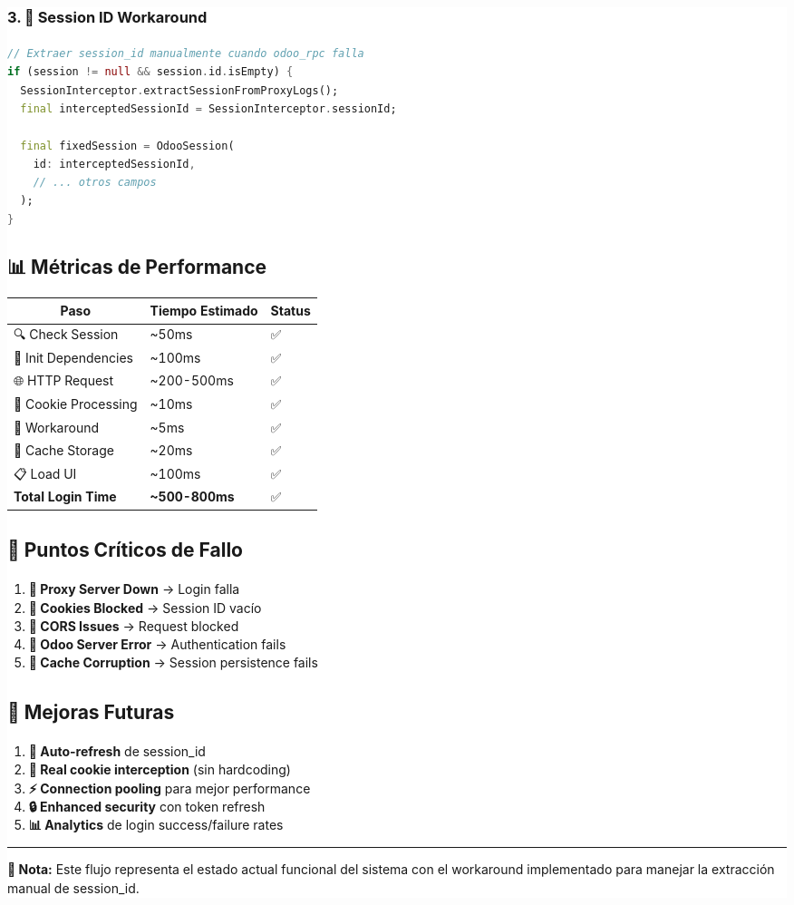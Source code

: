 ### **3. 🔧 Session ID Workaround**
```dart
// Extraer session_id manualmente cuando odoo_rpc falla
if (session != null && session.id.isEmpty) {
  SessionInterceptor.extractSessionFromProxyLogs();
  final interceptedSessionId = SessionInterceptor.sessionId;
  
  final fixedSession = OdooSession(
    id: interceptedSessionId,
    // ... otros campos
  );
}
```

## 📊 **Métricas de Performance**

| Paso | Tiempo Estimado | Status |
|------|----------------|--------|
| 🔍 Check Session | ~50ms | ✅ |
| 🔧 Init Dependencies | ~100ms | ✅ |
| 🌐 HTTP Request | ~200-500ms | ✅ |
| 🍪 Cookie Processing | ~10ms | ✅ |
| 🔧 Workaround | ~5ms | ✅ |
| 💾 Cache Storage | ~20ms | ✅ |
| 📋 Load UI | ~100ms | ✅ |
| **Total Login Time** | **~500-800ms** | ✅ |

## 🚨 **Puntos Críticos de Fallo**

1. **🌉 Proxy Server Down** → Login falla
2. **🍪 Cookies Blocked** → Session ID vacío
3. **🔗 CORS Issues** → Request blocked
4. **🏢 Odoo Server Error** → Authentication fails
5. **💾 Cache Corruption** → Session persistence fails

## 🎯 **Mejoras Futuras**

1. **🔄 Auto-refresh** de session_id
2. **🍪 Real cookie interception** (sin hardcoding)
3. **⚡ Connection pooling** para mejor performance
4. **🔒 Enhanced security** con token refresh
5. **📊 Analytics** de login success/failure rates

---

**📝 Nota:** Este flujo representa el estado actual funcional del sistema con el workaround implementado para manejar la extracción manual de session_id.
